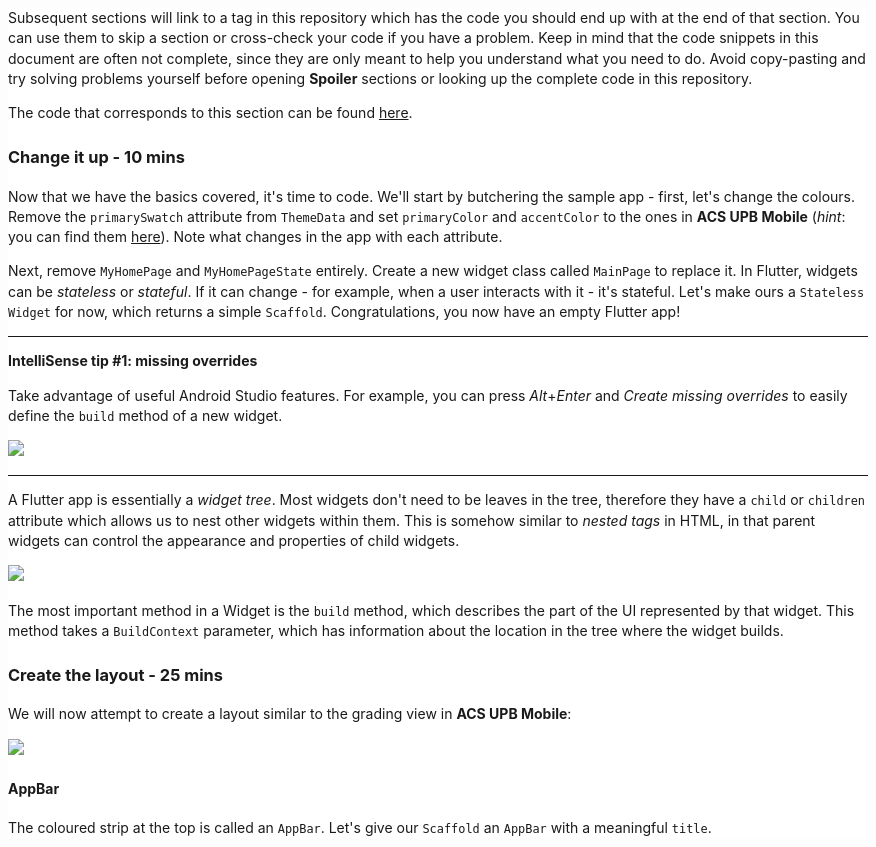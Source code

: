 
Subsequent sections will link to a tag in this repository which has the code you should end up with at the end of that section. You can use them to skip a section or cross-check your code if you have a problem. Keep in mind that the code snippets in this document are often not complete, since they are only meant to help you understand what you need to do. Avoid copy-pasting and try solving problems yourself before opening **Spoiler** sections or looking up the complete code in this repository.

The code that corresponds to this section can be found [here](https://github.com/acs-upb-mobile/flutter-workshop/tree/new_app).

### Change it up - 10 mins

Now that we have the basics covered, it's time to code. We'll start by butchering the sample app - first, let's change the colours. Remove the `primarySwatch` attribute from `ThemeData` and set `primaryColor` and `accentColor` to the ones in **ACS UPB Mobile** (*hint*: you can find them [here](https://github.com/acs-upb-mobile/acs-upb-mobile/blob/master/lib/main.dart)). Note what changes in the app with each attribute.

Next, remove `MyHomePage` and `MyHomePageState` entirely. Create a new widget class called `MainPage` to replace it. In Flutter, widgets can be *stateless* or *stateful*. If it can change - for example, when a user interacts with it - it's stateful. Let's make ours a `StatelessWidget` for now, which returns a simple `Scaffold`. Congratulations, you now have an empty Flutter app!

---
**IntelliSense tip #1: missing overrides**

Take advantage of useful Android Studio features. For example, you can press *Alt*+*Enter* and *Create missing overrides* to easily define the `build` method of a new widget.

<img src=screenshots/overrides.png>

---

A Flutter app is essentially a *widget tree*. Most widgets don't need to be leaves in the tree, therefore they have a `child` or `children` attribute which allows us to nest other widgets within them. This is somehow similar to *nested tags* in HTML, in that parent widgets can control the appearance and properties of child widgets.

<img src=screenshots/flutter_html.png>

The most important method in a Widget is the `build` method, which describes the part of the UI represented by that widget. This method takes a `BuildContext` parameter, which has information about the location in the tree where the widget builds.

### Create the layout - 25 mins

We will now attempt to create a layout similar to the grading view in **ACS UPB Mobile**:

<img src=screenshots/grading_view.png height=500>

#### AppBar

The coloured strip at the top is called an `AppBar`. Let's give our `Scaffold` an `AppBar` with a meaningful `title`.
